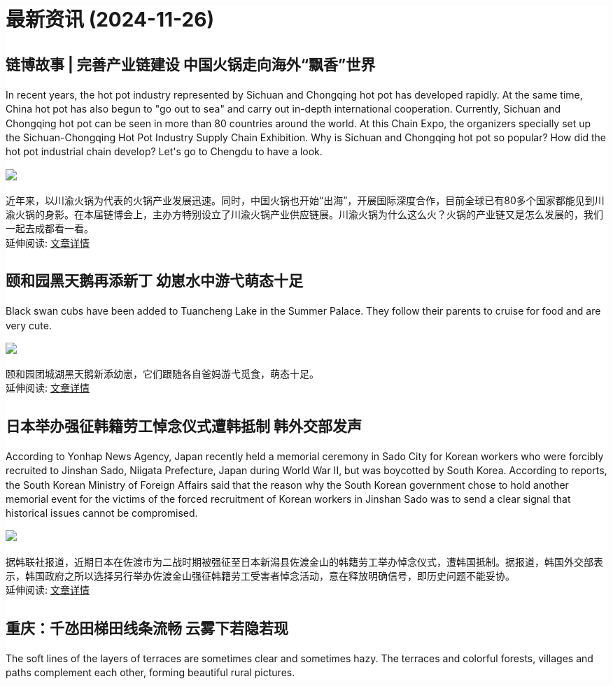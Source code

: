 # 最新资讯 (2024-11-26) 
## 链博故事 | 完善产业链建设 中国火锅走向海外“飘香”世界   
In recent years, the hot pot industry represented by Sichuan and Chongqing hot pot has developed rapidly. At the same time, China hot pot has also begun to "go out to sea" and carry out in-depth international cooperation. Currently, Sichuan and Chongqing hot pot can be seen in more than 80 countries around the world. At this Chain Expo, the organizers specially set up the Sichuan-Chongqing Hot Pot Industry Supply Chain Exhibition. Why is Sichuan and Chongqing hot pot so popular? How did the hot pot industrial chain develop? Let's go to Chengdu to have a look.   

<img src="https://p4.img.cctvpic.com/photoworkspace/2024/11/26/2024112611224396533.png" />   

近年来，以川渝火锅为代表的火锅产业发展迅速。同时，中国火锅也开始“出海”，开展国际深度合作，目前全球已有80多个国家都能见到川渝火锅的身影。在本届链博会上，主办方特别设立了川渝火锅产业供应链展。川渝火锅为什么这么火？火锅的产业链又是怎么发展的，我们一起去成都看一看。   
延伸阅读: [文章详情](https://news.cctv.com/2024/11/26/ARTI5hJmc9OF7ImpKmLOacGJ241126.shtml)   

<qrcode title="链博故事 | 完善产业链建设 中国火锅走向海外“飘香”世界" image="https://p4.img.cctvpic.com/photoworkspace/2024/11/26/2024112611224396533.png" />   

## 颐和园黑天鹅再添新丁 幼崽水中游弋萌态十足   
Black swan cubs have been added to Tuancheng Lake in the Summer Palace. They follow their parents to cruise for food and are very cute.   

<img src="https://p1.img.cctvpic.com/photoworkspace/2024/11/26/2024112612043430013.jpg" />   

颐和园团城湖黑天鹅新添幼崽，它们跟随各自爸妈游弋觅食，萌态十足。   
延伸阅读: [文章详情](https://photo.cctv.com/2024/11/26/PHOANFJOI4DKmLtatAwfQzUf241126.shtml)   

<qrcode title="颐和园黑天鹅再添新丁 幼崽水中游弋萌态十足" image="https://p1.img.cctvpic.com/photoworkspace/2024/11/26/2024112612043430013.jpg" />   

## 日本举办强征韩籍劳工悼念仪式遭韩抵制 韩外交部发声   
According to Yonhap News Agency, Japan recently held a memorial ceremony in Sado City for Korean workers who were forcibly recruited to Jinshan Sado, Niigata Prefecture, Japan during World War II, but was boycotted by South Korea. According to reports, the South Korean Ministry of Foreign Affairs said that the reason why the South Korean government chose to hold another memorial event for the victims of the forced recruitment of Korean workers in Jinshan Sado was to send a clear signal that historical issues cannot be compromised.   

<img src="https://p4.img.cctvpic.com/photoworkspace/2024/11/26/2024112611593759766.jpg" />   

据韩联社报道，近期日本在佐渡市为二战时期被强征至日本新潟县佐渡金山的韩籍劳工举办悼念仪式，遭韩国抵制。据报道，韩国外交部表示，韩国政府之所以选择另行举办佐渡金山强征韩籍劳工受害者悼念活动，意在释放明确信号，即历史问题不能妥协。   
延伸阅读: [文章详情](https://news.cctv.com/2024/11/26/ARTIzzl3afdTQLRXWSp9uGJi241126.shtml)   

<qrcode title="日本举办强征韩籍劳工悼念仪式遭韩抵制 韩外交部发声" image="https://p4.img.cctvpic.com/photoworkspace/2024/11/26/2024112611593759766.jpg" />   

## 重庆：千氹田梯田线条流畅 云雾下若隐若现   
The soft lines of the layers of terraces are sometimes clear and sometimes hazy. The terraces and colorful forests, villages and paths complement each other, forming beautiful rural pictures.   
